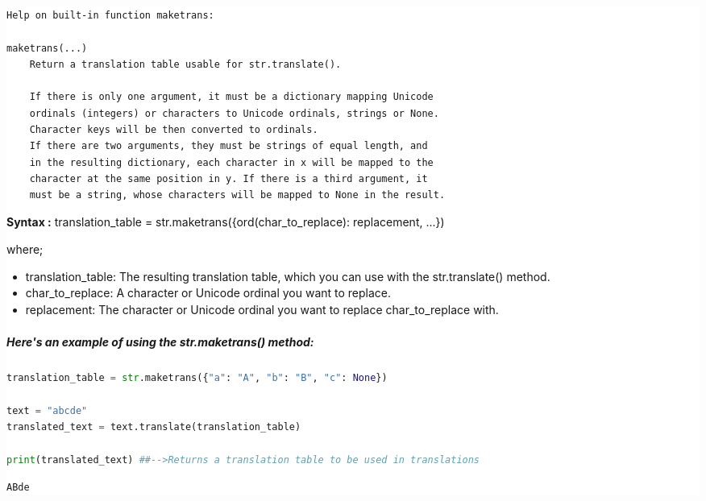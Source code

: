     Help on built-in function maketrans:
    
    maketrans(...)
        Return a translation table usable for str.translate().
        
        If there is only one argument, it must be a dictionary mapping Unicode
        ordinals (integers) or characters to Unicode ordinals, strings or None.
        Character keys will be then converted to ordinals.
        If there are two arguments, they must be strings of equal length, and
        in the resulting dictionary, each character in x will be mapped to the
        character at the same position in y. If there is a third argument, it
        must be a string, whose characters will be mapped to None in the result.
    
    

<b> Syntax :</b> translation_table = str.maketrans({ord(char_to_replace): replacement, ...})

where;
* translation_table: The resulting translation table, which you can use with the str.translate() method.
* char_to_replace: A character or Unicode ordinal you want to replace.
* replacement: The character or Unicode ordinal you want to replace char_to_replace with.

##### Here's an example of using the str.maketrans() method:




```python
translation_table = str.maketrans({"a": "A", "b": "B", "c": None})

text = "abcde"
translated_text = text.translate(translation_table)

print(translated_text) ##-->Returns a translation table to be used in translations


```

    ABde
    
